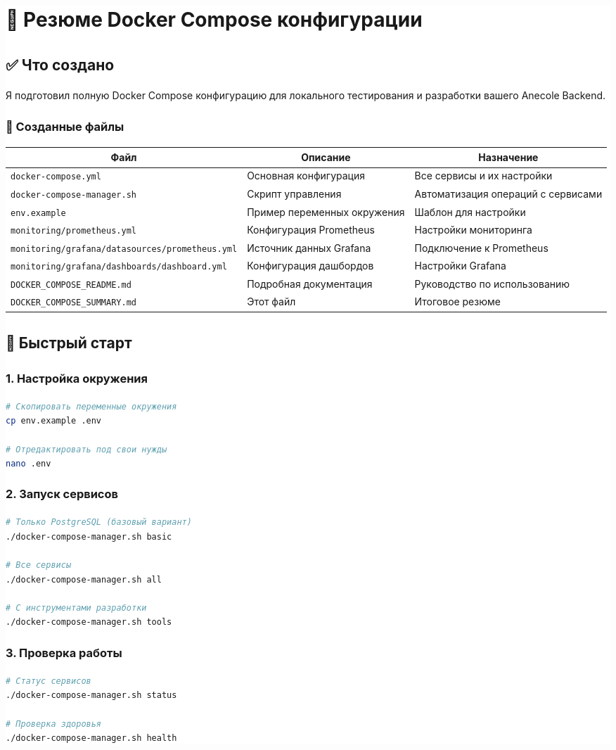 # 🐳 Резюме Docker Compose конфигурации

## ✅ Что создано

Я подготовил полную Docker Compose конфигурацию для локального тестирования и разработки вашего Anecole Backend.

### 📁 Созданные файлы

| Файл | Описание | Назначение |
|------|----------|------------|
| `docker-compose.yml` | Основная конфигурация | Все сервисы и их настройки |
| `docker-compose-manager.sh` | Скрипт управления | Автоматизация операций с сервисами |
| `env.example` | Пример переменных окружения | Шаблон для настройки |
| `monitoring/prometheus.yml` | Конфигурация Prometheus | Настройки мониторинга |
| `monitoring/grafana/datasources/prometheus.yml` | Источник данных Grafana | Подключение к Prometheus |
| `monitoring/grafana/dashboards/dashboard.yml` | Конфигурация дашбордов | Настройки Grafana |
| `DOCKER_COMPOSE_README.md` | Подробная документация | Руководство по использованию |
| `DOCKER_COMPOSE_SUMMARY.md` | Этот файл | Итоговое резюме |

## 🚀 Быстрый старт

### 1. Настройка окружения
```bash
# Скопировать переменные окружения
cp env.example .env

# Отредактировать под свои нужды
nano .env
```

### 2. Запуск сервисов
```bash
# Только PostgreSQL (базовый вариант)
./docker-compose-manager.sh basic

# Все сервисы
./docker-compose-manager.sh all

# С инструментами разработки
./docker-compose-manager.sh tools
```

### 3. Проверка работы
```bash
# Статус сервисов
./docker-compose-manager.sh status

# Проверка здоровья
./docker-compose-manager.sh health
```
